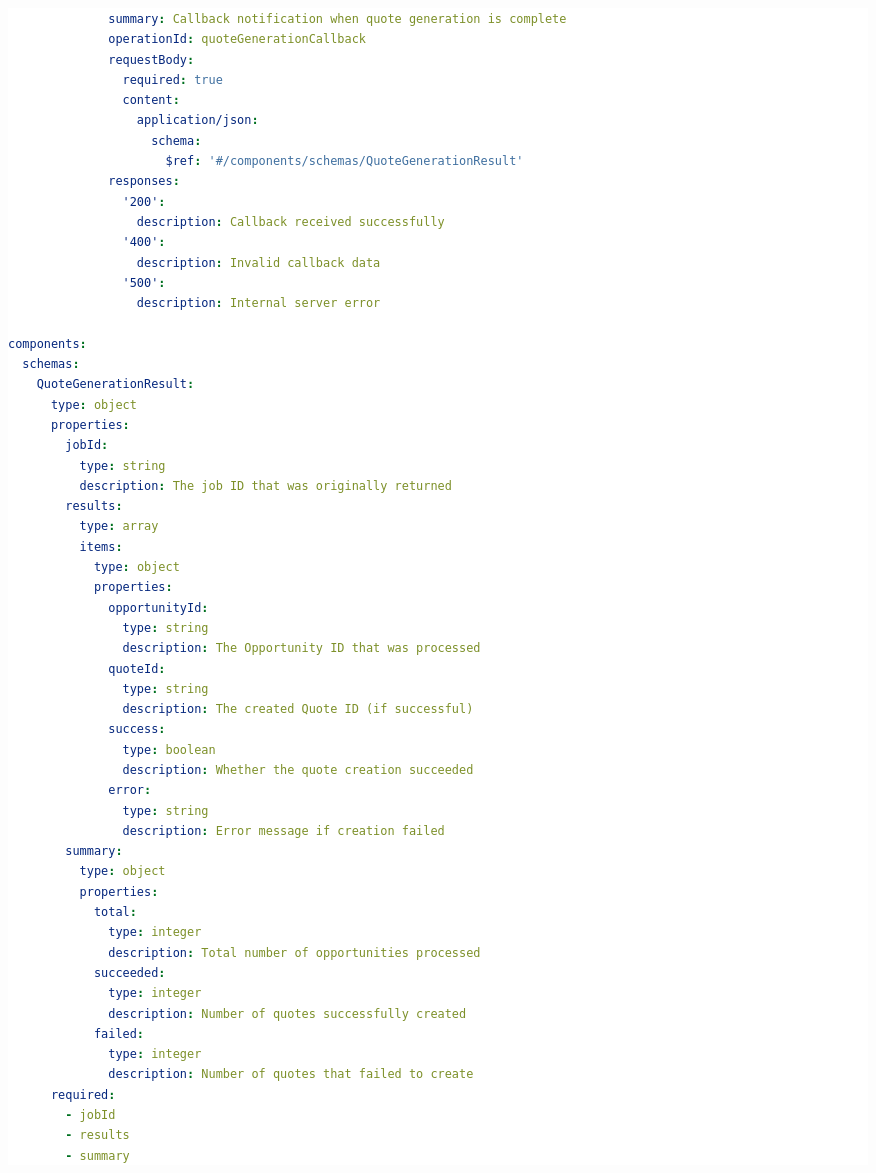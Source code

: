 ```yaml
              summary: Callback notification when quote generation is complete
              operationId: quoteGenerationCallback
              requestBody:
                required: true
                content:
                  application/json:
                    schema:
                      $ref: '#/components/schemas/QuoteGenerationResult'
              responses:
                '200':
                  description: Callback received successfully
                '400':
                  description: Invalid callback data
                '500':
                  description: Internal server error

components:
  schemas:
    QuoteGenerationResult:
      type: object
      properties:
        jobId:
          type: string
          description: The job ID that was originally returned
        results:
          type: array
          items:
            type: object
            properties:
              opportunityId:
                type: string
                description: The Opportunity ID that was processed
              quoteId:
                type: string
                description: The created Quote ID (if successful)
              success:
                type: boolean
                description: Whether the quote creation succeeded
              error:
                type: string
                description: Error message if creation failed
        summary:
          type: object
          properties:
            total:
              type: integer
              description: Total number of opportunities processed
            succeeded:
              type: integer
              description: Number of quotes successfully created
            failed:
              type: integer
              description: Number of quotes that failed to create
      required:
        - jobId
        - results
        - summary
```
